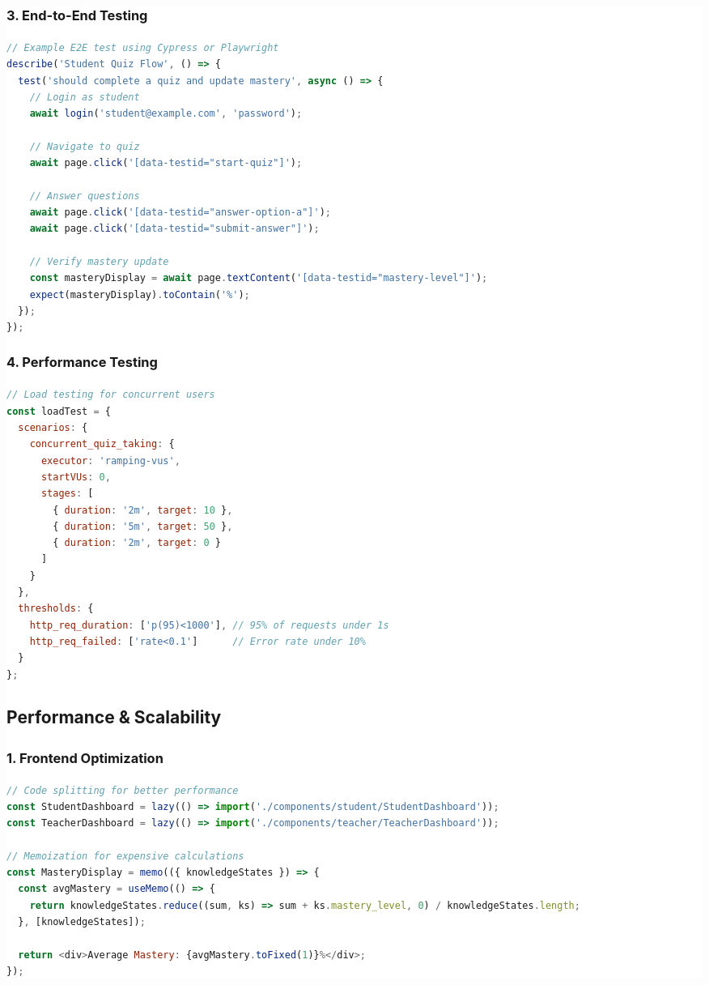 ### 3. End-to-End Testing
```javascript
// Example E2E test using Cypress or Playwright
describe('Student Quiz Flow', () => {
  test('should complete a quiz and update mastery', async () => {
    // Login as student
    await login('student@example.com', 'password');
    
    // Navigate to quiz
    await page.click('[data-testid="start-quiz"]');
    
    // Answer questions
    await page.click('[data-testid="answer-option-a"]');
    await page.click('[data-testid="submit-answer"]');
    
    // Verify mastery update
    const masteryDisplay = await page.textContent('[data-testid="mastery-level"]');
    expect(masteryDisplay).toContain('%');
  });
});
```

### 4. Performance Testing
```javascript
// Load testing for concurrent users
const loadTest = {
  scenarios: {
    concurrent_quiz_taking: {
      executor: 'ramping-vus',
      startVUs: 0,
      stages: [
        { duration: '2m', target: 10 },
        { duration: '5m', target: 50 },
        { duration: '2m', target: 0 }
      ]
    }
  },
  thresholds: {
    http_req_duration: ['p(95)<1000'], // 95% of requests under 1s
    http_req_failed: ['rate<0.1']      // Error rate under 10%
  }
};
```

## Performance & Scalability

### 1. Frontend Optimization
```javascript
// Code splitting for better performance
const StudentDashboard = lazy(() => import('./components/student/StudentDashboard'));
const TeacherDashboard = lazy(() => import('./components/teacher/TeacherDashboard'));

// Memoization for expensive calculations
const MasteryDisplay = memo(({ knowledgeStates }) => {
  const avgMastery = useMemo(() => {
    return knowledgeStates.reduce((sum, ks) => sum + ks.mastery_level, 0) / knowledgeStates.length;
  }, [knowledgeStates]);
  
  return <div>Average Mastery: {avgMastery.toFixed(1)}%</div>;
});
```
